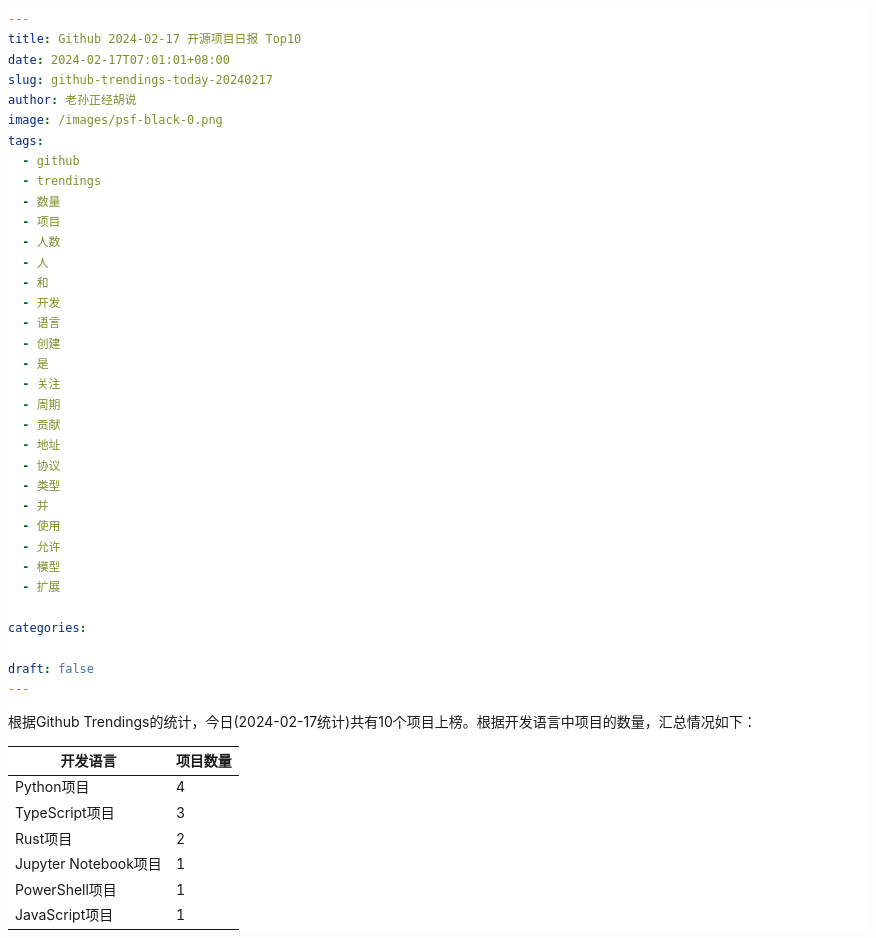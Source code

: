 ```yaml
---
title: Github 2024-02-17 开源项目日报 Top10
date: 2024-02-17T07:01:01+08:00
slug: github-trendings-today-20240217
author: 老孙正经胡说
image: /images/psf-black-0.png
tags:
  - github
  - trendings
  - 数量
  - 项目
  - 人数
  - 人
  - 和
  - 开发
  - 语言
  - 创建
  - 是
  - 关注
  - 周期
  - 贡献
  - 地址
  - 协议
  - 类型
  - 并
  - 使用
  - 允许
  - 模型
  - 扩展

categories:

draft: false
---
```



根据Github Trendings的统计，今日(2024-02-17统计)共有10个项目上榜。根据开发语言中项目的数量，汇总情况如下：

| 开发语言 | 项目数量 |
|  ----  | ----  |
| Python项目 | 4 |
| TypeScript项目 | 3 |
| Rust项目 | 2 |
| Jupyter Notebook项目 | 1 |
| PowerShell项目 | 1 |
| JavaScript项目 | 1 |
